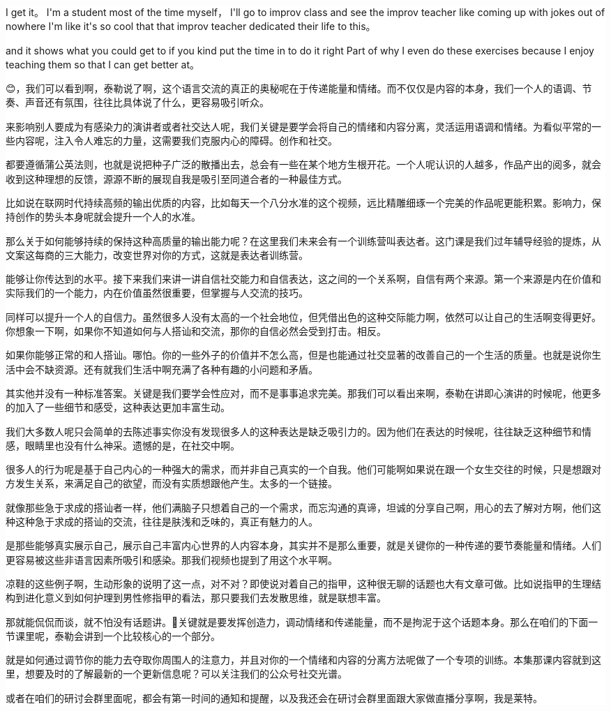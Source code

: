  I get it。 I'm a student most of the time myself， I'll go to improv class and see the improv teacher like coming up with jokes out of nowhere I'm like it's so cool that that improv teacher dedicated their life to this。

 and it shows what you could get to if you kind put the time in to do it right Part of why I even do these exercises because I enjoy teaching them so that I can get better at。

😊，我们可以看到啊，泰勒说了啊，这个语言交流的真正的奥秘呢在于传递能量和情绪。而不仅仅是内容的本身，我们一个人的语调、节奏、声音还有氛围，往往比具体说了什么，更容易吸引听众。

来影响别人要成为有感染力的演讲者或者社交达人呢，我们关键是要学会将自己的情绪和内容分离，灵活运用语调和情绪。为看似平常的一些内容呢，注入令人难忘的力量，这需要我们克服内心的障碍。创作和社交。

都要遵循蒲公英法则，也就是说把种子广泛的散播出去，总会有一些在某个地方生根开花。一个人呢认识的人越多，作品产出的阅多，就会收到这种理想的反馈，源源不断的展现自我是吸引至同道合者的一种最佳方式。

比如说在联网时代持续高频的输出优质的内容，比如每天一个八分水准的这个视频，远比精雕细琢一个完美的作品呢更能积累。影响力，保持创作的势头本身呢就会提升一个人的水准。

那么关于如何能够持续的保持这种高质量的输出能力呢？在这里我们未来会有一个训练营叫表达者。这门课是我们过年辅导经验的提炼，从文案这每商的三大能力，改变世界对你的方式，这就是表达者训练营。

能够让你传达到的水平。接下来我们来讲一讲自信社交能力和自信表达，这之间的一个关系啊，自信有两个来源。第一个来源是内在价值和实际我们的一个能力，内在价值虽然很重要，但掌握与人交流的技巧。

同样可以提升一个人的自信力。虽然很多人没有太高的一个社会地位，但凭借出色的这种交际能力啊，依然可以让自己的生活啊变得更好。你想象一下啊，如果你不知道如何与人搭讪和交流，那你的自信必然会受到打击。相反。

如果你能够正常的和人搭讪。哪怕。你的一些外子的价值并不怎么高，但是也能通过社交显著的改善自己的一个生活的质量。也就是说你生活中会不缺资源。还有就我们生活中啊充满了各种有趣的小问题和矛盾。

其实他并没有一种标准答案。关键是我们要学会性应对，而不是事事追求完美。那我们可以看出来啊，泰勒在讲即心演讲的时候呢，他更多的加入了一些细节和感受，这种表达更加丰富生动。

我们大多数人呢只会简单的去陈述事实你没有发现很多人的这种表达是缺乏吸引力的。因为他们在表达的时候呢，往往缺乏这种细节和情感，眼睛里也没有什么神采。遗憾的是，在社交中啊。

很多人的行为呢是基于自己内心的一种强大的需求，而并非自己真实的一个自我。他们可能啊如果说在跟一个女生交往的时候，只是想跟对方发生关系，来满足自己的欲望，而没有实质想跟他产生。太多的一个链接。

就像那些急于求成的搭讪者一样，他们满脑子只想着自己的一个需求，而忘沟通的真谛，坦诚的分享自己啊，用心的去了解对方啊，他们这种这种急于求成的搭讪的交流，往往是肤浅和乏味的，真正有魅力的人。

是那些能够真实展示自己，展示自己丰富内心世界的人内容本身，其实并不是那么重要，就是关键你的一种传递的要节奏能量和情绪。人们更容易被这些非语言因素所吸引和感染。那我们视频也提到了用这个水平啊。

凉鞋的这些例子啊，生动形象的说明了这一点，对不对？即使说对着自己的指甲，这种很无聊的话题也大有文章可做。比如说指甲的生理结构到进化意义到如何护理到男性修指甲的看法，那只要我们去发散思维，就是联想丰富。

那就能侃侃而谈，就不怕没有话题讲。🎼关键就是要发挥创造力，调动情绪和传递能量，而不是拘泥于这个话题本身。那么在咱们的下面一节课里呢，泰勒会讲到一个比较核心的一个部分。

就是如何通过调节你的能力去夺取你周围人的注意力，并且对你的一个情绪和内容的分离方法呢做了一个专项的训练。本集那课内容就到这里，想要及时的了解最新的一个更新信息呢？可以关注我们的公众号社交光谱。

或者在咱们的研讨会群里面呢，都会有第一时间的通知和提醒，以及我还会在研讨会群里面跟大家做直播分享啊，我是莱特。

